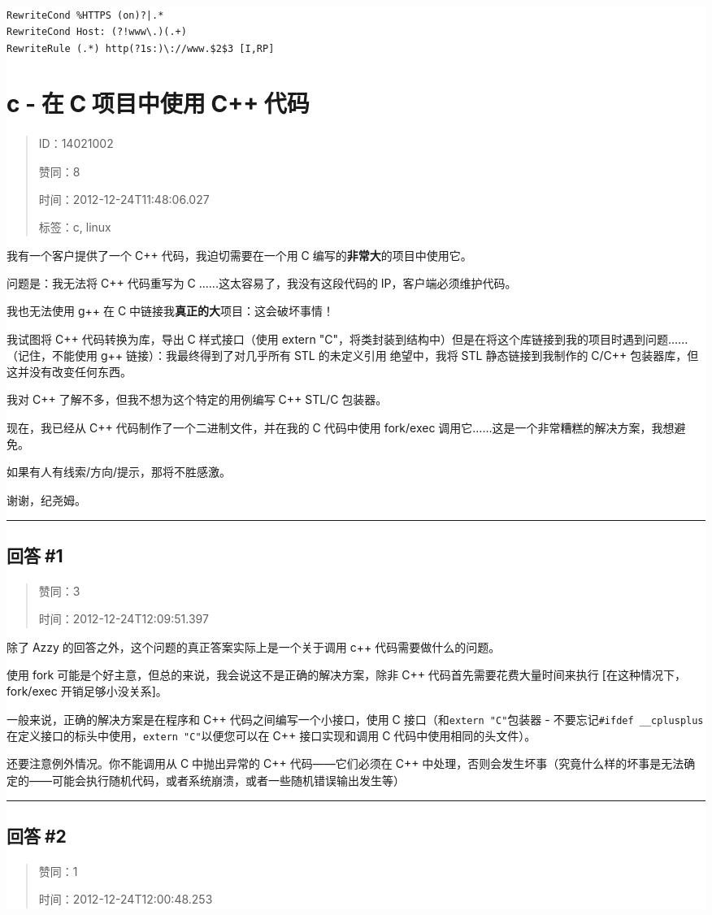 ```
RewriteCond %HTTPS (on)?|.*
RewriteCond Host: (?!www\.)(.+)
RewriteRule (.*) http(?1s:)\://www.$2$3 [I,RP] 
```

# c - 在 C 项目中使用 C++ 代码

> ID：14021002
> 
> 赞同：8
> 
> 时间：2012-12-24T11:48:06.027
> 
> 标签：c, linux

我有一个客户提供了一个 C++ 代码，我迫切需要在一个用 C 编写的**非常大**的项目中使用它。

问题是：我无法将 C++ 代码重写为 C ......这太容易了，我没有这段代码的 IP，客户端必须维护代码。

我也无法使用 g++ 在 C 中链接我**真正的大**项目：这会破坏事情！

我试图将 C++ 代码转换为库，导出 C 样式接口（使用 extern "C"，将类封装到结构中）但是在将这个库链接到我的项目时遇到问题......（记住，不能使用 g++ 链接）：我最终得到了对几乎所有 STL 的未定义引用 绝望中，我将 STL 静态链接到我制作的 C/C++ 包装器库，但这并没有改变任何东西。

我对 C++ 了解不多，但我不想为这个特定的用例编写 C++ STL/C 包装器。

现在，我已经从 C++ 代码制作了一个二进制文件，并在我的 C 代码中使用 fork/exec 调用它……这是一个非常糟糕的解决方案，我想避免。

如果有人有线索/方向/提示，那将不胜感激。

谢谢，纪尧姆。

* * *

## 回答 #1

> 赞同：3
> 
> 时间：2012-12-24T12:09:51.397

除了 Azzy 的回答之外，这个问题的真正答案实际上是一个关于调用 c++ 代码需要做什么的问题。

使用 fork 可能是个好主意，但总的来说，我会说这不是正确的解决方案，除非 C++ 代码首先需要花费大量时间来执行 [在这种情况下，fork/exec 开销足够小没关系]。

一般来说，正确的解决方案是在程序和 C++ 代码之间编写一个小接口，使用 C 接口（和`extern "C"`包装器 - 不要忘记`#ifdef __cplusplus`在定义接口的标头中使用，`extern "C"`以便您可以在 C++ 接口实现和调用 C 代码中使用相同的头文件）。

还要注意例外情况。你不能调用从 C 中抛出异常的 C++ 代码——它们必须在 C++ 中处理，否则会发生坏事（究竟什么样的坏事是无法确定的——可能会执行随机代码，或者系统崩溃，或者一些随机错误输出发生等）

* * *

## 回答 #2

> 赞同：1
> 
> 时间：2012-12-24T12:00:48.253
